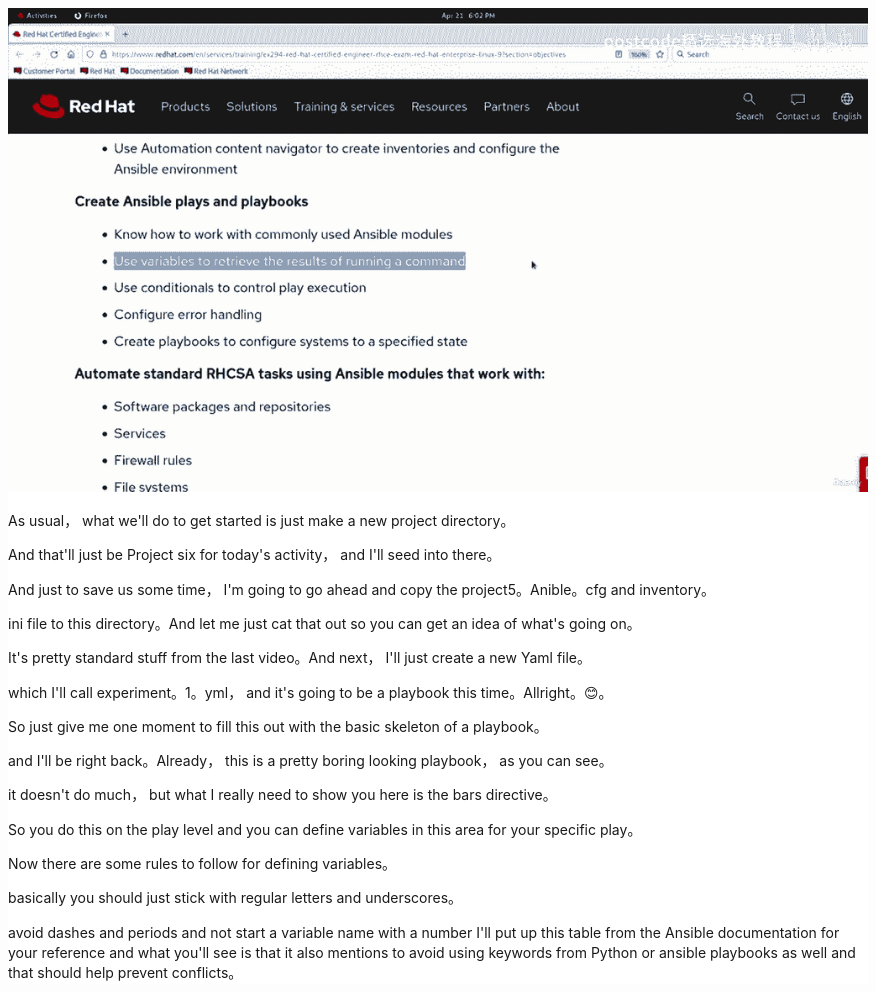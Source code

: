 ![](img/7e85f38192ba36bcc94b89b19780353c_86.png)

As usual， what we'll do to get started is just make a new project directory。

And that'll just be Project six for today's activity， and I'll seed into there。

And just to save us some time， I'm going to go ahead and copy the project5。Anible。cfg and inventory。

ini file to this directory。And let me just cat that out so you can get an idea of what's going on。

 It's pretty standard stuff from the last video。And next， I'll just create a new Yaml file。

 which I'll call experiment。1。yml， and it's going to be a playbook this time。Allright。😊。

So just give me one moment to fill this out with the basic skeleton of a playbook。

 and I'll be right back。Already， this is a pretty boring looking playbook， as you can see。

 it doesn't do much， but what I really need to show you here is the bars directive。

So you do this on the play level and you can define variables in this area for your specific play。

Now there are some rules to follow for defining variables。

 basically you should just stick with regular letters and underscores。

 avoid dashes and periods and not start a variable name with a number I'll put up this table from the Ansible documentation for your reference and what you'll see is that it also mentions to avoid using keywords from Python or ansible playbooks as well and that should help prevent conflicts。


